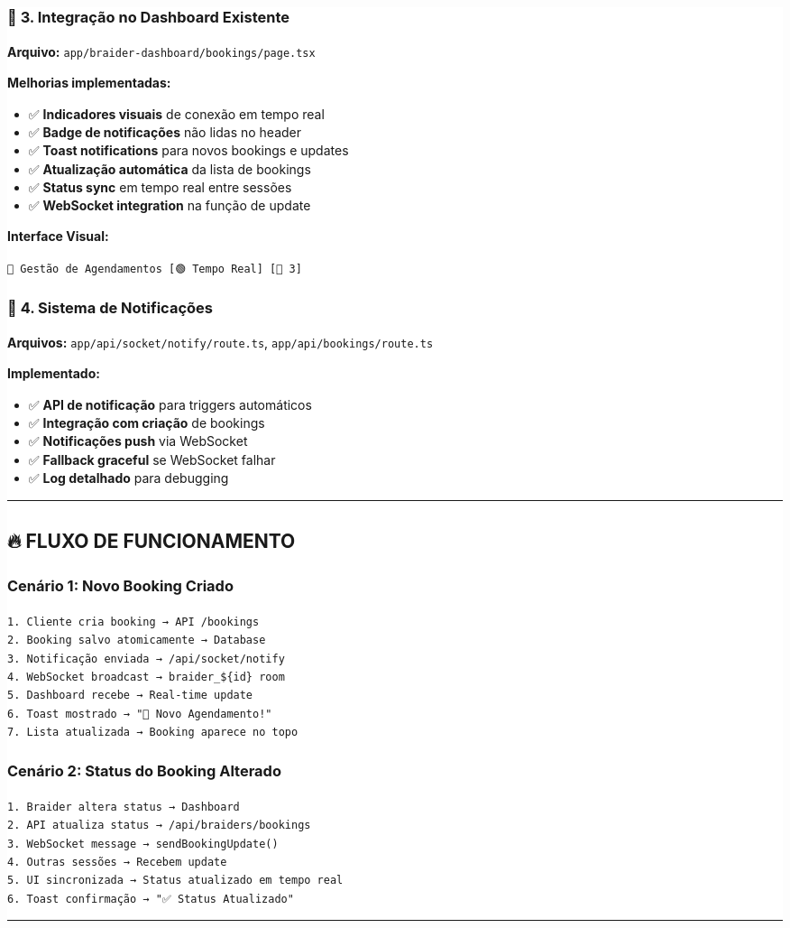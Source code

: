 ### 🎨 **3. Integração no Dashboard Existente**
**Arquivo:** `app/braider-dashboard/bookings/page.tsx`

**Melhorias implementadas:**
- ✅ **Indicadores visuais** de conexão em tempo real
- ✅ **Badge de notificações** não lidas no header
- ✅ **Toast notifications** para novos bookings e updates
- ✅ **Atualização automática** da lista de bookings
- ✅ **Status sync** em tempo real entre sessões
- ✅ **WebSocket integration** na função de update

**Interface Visual:**
```
📅 Gestão de Agendamentos [🟢 Tempo Real] [🔔 3]
```

### 🔔 **4. Sistema de Notificações**
**Arquivos:** `app/api/socket/notify/route.ts`, `app/api/bookings/route.ts`

**Implementado:**
- ✅ **API de notificação** para triggers automáticos
- ✅ **Integração com criação** de bookings
- ✅ **Notificações push** via WebSocket
- ✅ **Fallback graceful** se WebSocket falhar
- ✅ **Log detalhado** para debugging

---

## 🔥 **FLUXO DE FUNCIONAMENTO**

### **Cenário 1: Novo Booking Criado**
```
1. Cliente cria booking → API /bookings
2. Booking salvo atomicamente → Database  
3. Notificação enviada → /api/socket/notify
4. WebSocket broadcast → braider_${id} room
5. Dashboard recebe → Real-time update
6. Toast mostrado → "🎉 Novo Agendamento!"
7. Lista atualizada → Booking aparece no topo
```

### **Cenário 2: Status do Booking Alterado**
```
1. Braider altera status → Dashboard
2. API atualiza status → /api/braiders/bookings  
3. WebSocket message → sendBookingUpdate()
4. Outras sessões → Recebem update
5. UI sincronizada → Status atualizado em tempo real
6. Toast confirmação → "✅ Status Atualizado"
```

---
